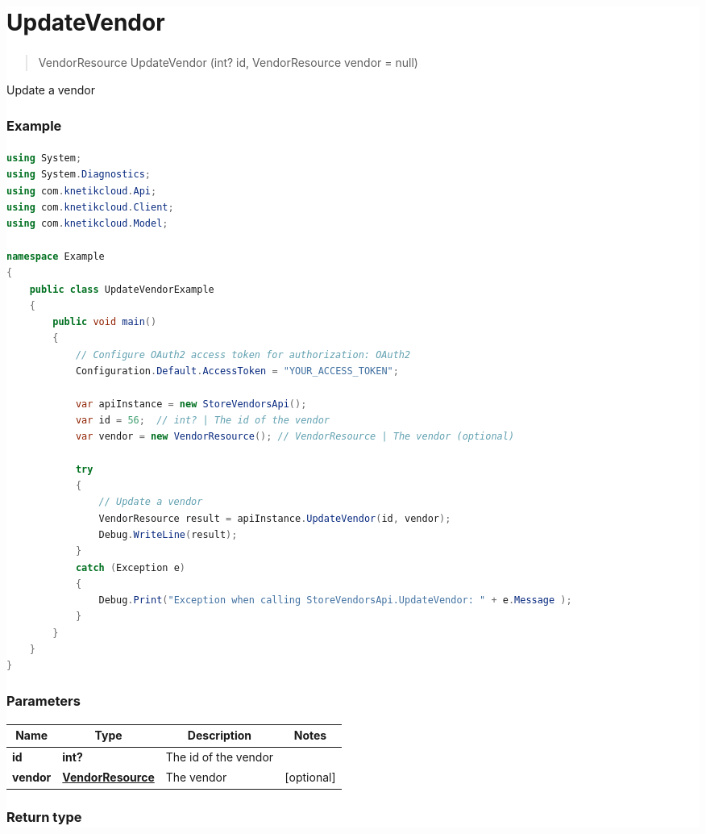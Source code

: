 <a name="updatevendor"></a>
# **UpdateVendor**
> VendorResource UpdateVendor (int? id, VendorResource vendor = null)

Update a vendor

### Example
```csharp
using System;
using System.Diagnostics;
using com.knetikcloud.Api;
using com.knetikcloud.Client;
using com.knetikcloud.Model;

namespace Example
{
    public class UpdateVendorExample
    {
        public void main()
        {
            // Configure OAuth2 access token for authorization: OAuth2
            Configuration.Default.AccessToken = "YOUR_ACCESS_TOKEN";

            var apiInstance = new StoreVendorsApi();
            var id = 56;  // int? | The id of the vendor
            var vendor = new VendorResource(); // VendorResource | The vendor (optional) 

            try
            {
                // Update a vendor
                VendorResource result = apiInstance.UpdateVendor(id, vendor);
                Debug.WriteLine(result);
            }
            catch (Exception e)
            {
                Debug.Print("Exception when calling StoreVendorsApi.UpdateVendor: " + e.Message );
            }
        }
    }
}
```

### Parameters

Name | Type | Description  | Notes
------------- | ------------- | ------------- | -------------
 **id** | **int?**| The id of the vendor | 
 **vendor** | [**VendorResource**](VendorResource.md)| The vendor | [optional] 

### Return type
